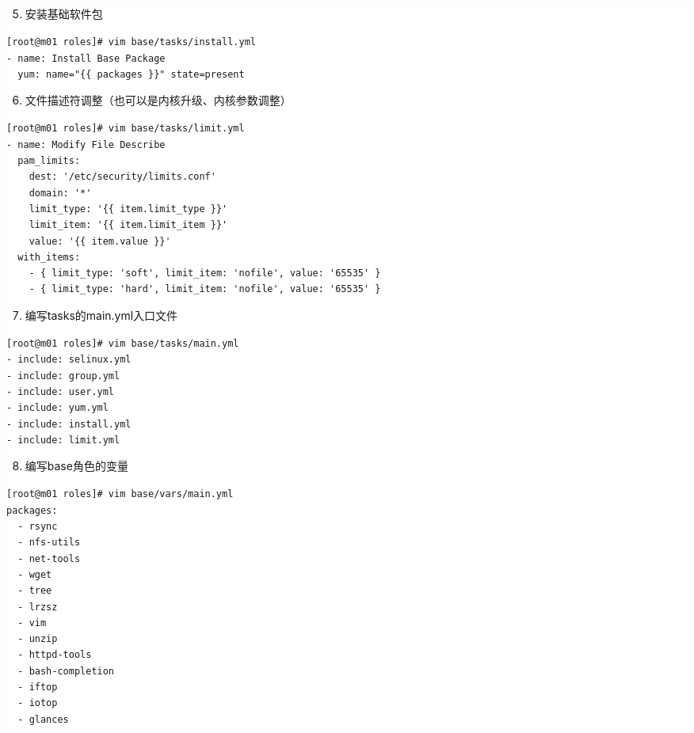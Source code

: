 5. 安装基础软件包

```shell
[root@m01 roles]# vim base/tasks/install.yml
- name: Install Base Package
  yum: name="{{ packages }}" state=present
```

6. 文件描述符调整（也可以是内核升级、内核参数调整）

```shell
[root@m01 roles]# vim base/tasks/limit.yml
- name: Modify File Describe
  pam_limits:
    dest: '/etc/security/limits.conf'
    domain: '*'
    limit_type: '{{ item.limit_type }}'
    limit_item: '{{ item.limit_item }}'
    value: '{{ item.value }}'
  with_items:
    - { limit_type: 'soft', limit_item: 'nofile', value: '65535' }
    - { limit_type: 'hard', limit_item: 'nofile', value: '65535' }
```

7. 编写tasks的main.yml入口文件

```shell
[root@m01 roles]# vim base/tasks/main.yml
- include: selinux.yml
- include: group.yml
- include: user.yml
- include: yum.yml
- include: install.yml
- include: limit.yml
```

8. 编写base角色的变量

```shell
[root@m01 roles]# vim base/vars/main.yml
packages: 
  - rsync
  - nfs-utils
  - net-tools
  - wget
  - tree
  - lrzsz
  - vim
  - unzip
  - httpd-tools
  - bash-completion
  - iftop
  - iotop
  - glances
```
